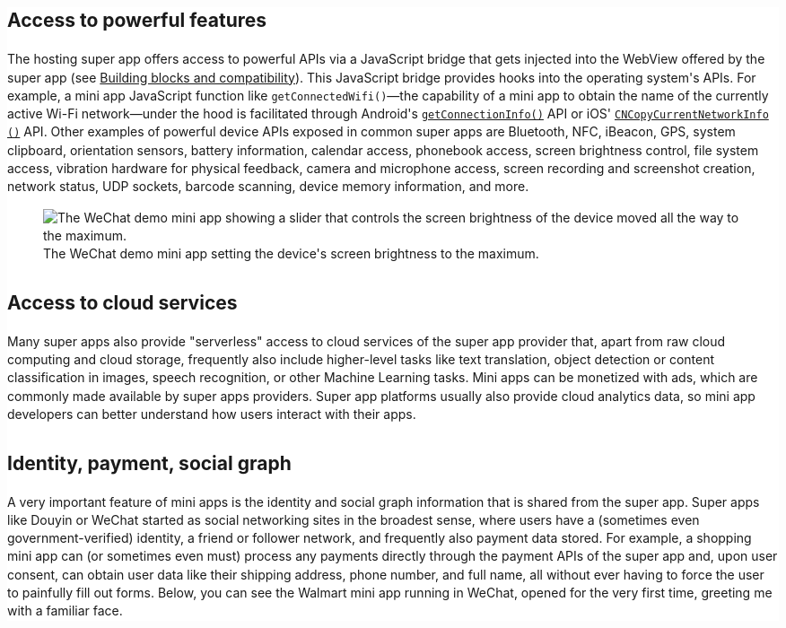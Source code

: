 ## Access to powerful features

The hosting super app offers access to powerful APIs via a JavaScript bridge that gets injected into
the WebView offered by the super app (see
[Building blocks and compatibility](/mini-app-about/#building-blocks-and-compatibility)). This JavaScript bridge
provides hooks into the operating system's APIs. For example, a mini app JavaScript function like
`getConnectedWifi()`—the capability of a mini app to obtain the name of the currently active Wi-Fi
network—under the hood is facilitated through Android's
[`getConnectionInfo()`](<https://developer.android.com/reference/android/net/wifi/WifiManager#getConnectionInfo()>)
API or iOS'
[`CNCopyCurrentNetworkInfo()`](https://developer.apple.com/documentation/systemconfiguration/1614126-cncopycurrentnetworkinfo)
API. Other examples of powerful device APIs exposed in common super apps are Bluetooth, NFC,
iBeacon, GPS, system clipboard, orientation sensors, battery information, calendar access, phonebook
access, screen brightness control, file system access, vibration hardware for physical feedback,
camera and microphone access, screen recording and screenshot creation, network status, UDP sockets,
barcode scanning, device memory information, and more.

<figure class="w-figure">
  <img src="screen-brightness.png" alt="The WeChat demo mini app showing a slider that controls the screen brightness of the device moved all the way to the maximum." width="300">
  <figcaption class="w-figure">
    The WeChat demo mini app setting the device's screen brightness to the maximum.
  </figcaption>
</figure>

## Access to cloud services

Many super apps also provide "serverless" access to cloud services of the super app provider that,
apart from raw cloud computing and cloud storage, frequently also include higher-level tasks like
text translation, object detection or content classification in images, speech recognition, or other
Machine Learning tasks. Mini apps can be monetized with ads, which are commonly made available by
super apps providers. Super app platforms usually also provide cloud analytics data, so mini app
developers can better understand how users interact with their apps.

## Identity, payment, social graph

A very important feature of mini apps is the identity and social graph information that is shared
from the super app. Super apps like Douyin or WeChat started as social networking sites in the
broadest sense, where users have a (sometimes even government-verified) identity, a friend or
follower network, and frequently also payment data stored. For example, a shopping mini app can (or
sometimes even must) process any payments directly through the payment APIs of the super app and,
upon user consent, can obtain user data like their shipping address, phone number, and full name,
all without ever having to force the user to painfully fill out forms. Below, you can see the
Walmart mini app running in WeChat, opened for the very first time, greeting me with a familiar
face.
